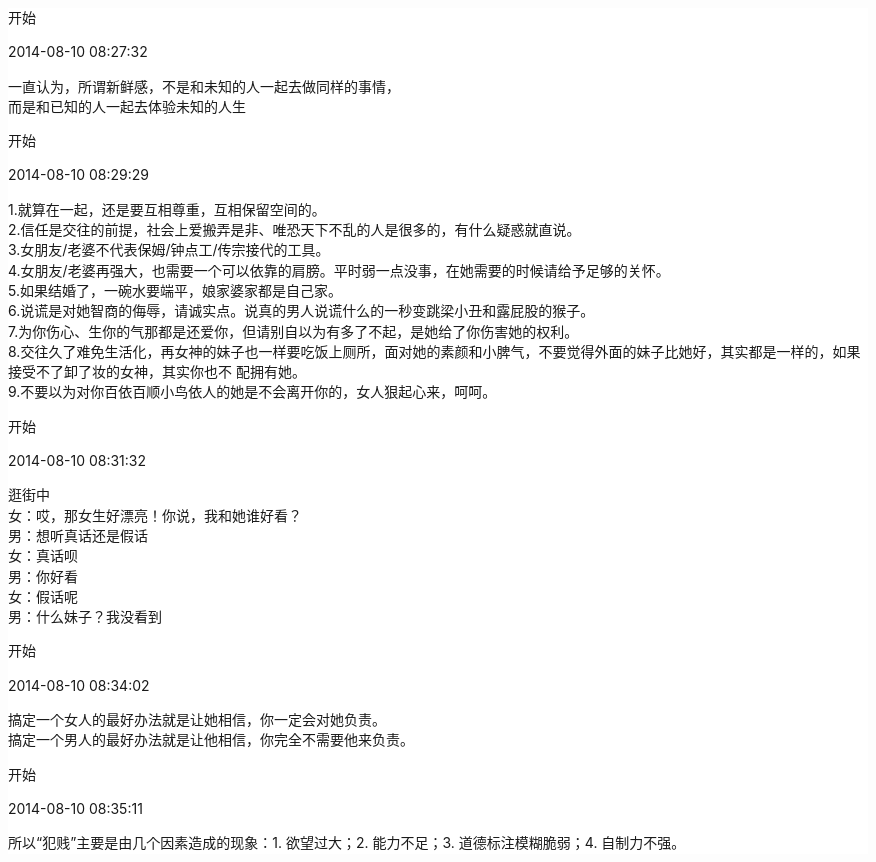   

  开始

  

2014-08-10 08:27:32

一直认为，所谓新鲜感，不是和未知的人一起去做同样的事情，  
而是和已知的人一起去体验未知的人生

  

  开始

  

2014-08-10 08:29:29

1.就算在一起，还是要互相尊重，互相保留空间的。  
2.信任是交往的前提，社会上爱搬弄是非、唯恐天下不乱的人是很多的，有什么疑惑就直说。  
3.女朋友/老婆不代表保姆/钟点工/传宗接代的工具。  
4.女朋友/老婆再强大，也需要一个可以依靠的肩膀。平时弱一点没事，在她需要的时候请给予足够的关怀。  
5.如果结婚了，一碗水要端平，娘家婆家都是自己家。  
6.说谎是对她智商的侮辱，请诚实点。说真的男人说谎什么的一秒变跳梁小丑和露屁股的猴子。  
7.为你伤心、生你的气那都是还爱你，但请别自以为有多了不起，是她给了你伤害她的权利。  
8.交往久了难免生活化，再女神的妹子也一样要吃饭上厕所，面对她的素颜和小脾气，不要觉得外面的妹子比她好，其实都是一样的，如果接受不了卸了妆的女神，其实你也不
配拥有她。  
9.不要以为对你百依百顺小鸟依人的她是不会离开你的，女人狠起心来，呵呵。

  

  开始

  

2014-08-10 08:31:32

逛街中  
女：哎，那女生好漂亮！你说，我和她谁好看？  
男：想听真话还是假话  
女：真话呗  
男：你好看  
女：假话呢  
男：什么妹子？我没看到

  

  开始

  

2014-08-10 08:34:02

搞定一个女人的最好办法就是让她相信，你一定会对她负责。  
搞定一个男人的最好办法就是让他相信，你完全不需要他来负责。

  

  开始

  

2014-08-10 08:35:11

所以“犯贱”主要是由几个因素造成的现象：1. 欲望过大；2. 能力不足；3. 道德标注模糊脆弱；4. 自制力不强。

